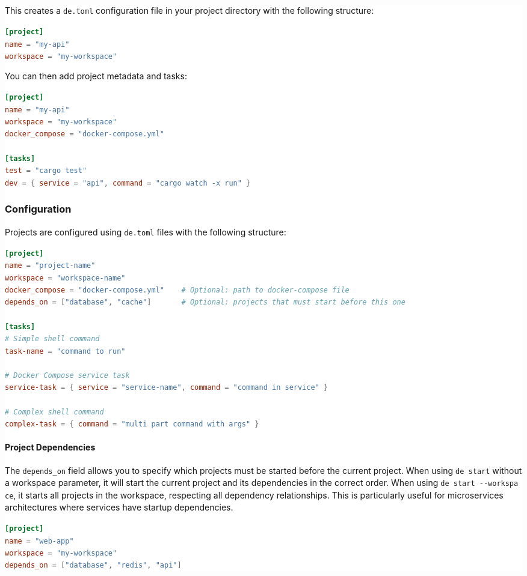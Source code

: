 This creates a `de.toml` configuration file in your project directory with the following structure:

```toml
[project]
name = "my-api"
workspace = "my-workspace"
```

You can then add project metadata and tasks:

```toml
[project]
name = "my-api"
workspace = "my-workspace"
docker_compose = "docker-compose.yml"

[tasks]
test = "cargo test"
dev = { service = "api", command = "cargo watch -x run" }
```

### Configuration

Projects are configured using `de.toml` files with the following structure:

```toml
[project]
name = "project-name"
workspace = "workspace-name"
docker_compose = "docker-compose.yml"    # Optional: path to docker-compose file
depends_on = ["database", "cache"]       # Optional: projects that must start before this one

[tasks]
# Simple shell command
task-name = "command to run"

# Docker Compose service task
service-task = { service = "service-name", command = "command in service" }

# Complex shell command
complex-task = { command = "multi part command with args" }
```

#### Project Dependencies

The `depends_on` field allows you to specify which projects must be started before the current project. When using `de start` without a workspace parameter, it will start the current project and its dependencies in the correct order. When using `de start --workspace`, it starts all projects in the workspace, respecting all dependency relationships. This is particularly useful for microservices architectures where services have startup dependencies.

```toml
[project]
name = "web-app"
workspace = "my-workspace"
depends_on = ["database", "redis", "api"]
```
